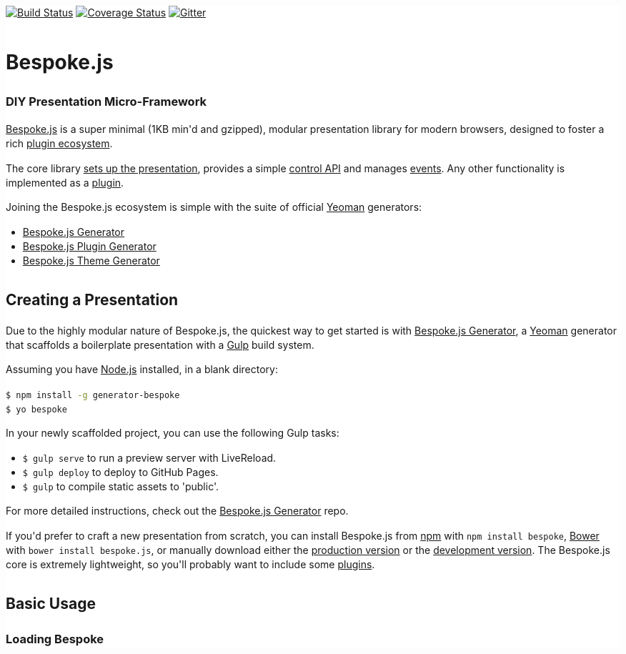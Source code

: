 [![Build Status](https://img.shields.io/travis/bespokejs/bespoke/master.svg?style=flat)](http://travis-ci.org/bespokejs/bespoke) [![Coverage Status](https://img.shields.io/coveralls/bespokejs/bespoke/master.svg?style=flat)](https://coveralls.io/r/bespokejs/bespoke) [![Gitter](https://img.shields.io/badge/gitter-join%20chat-45cba1.svg?style=flat)](https://gitter.im/bespokejs/bespoke)

# Bespoke.js

### DIY Presentation Micro-Framework

[Bespoke.js](http://markdalgleish.com/projects/bespoke.js) is a super minimal (1KB min'd and gzipped), modular presentation library for modern browsers, designed to foster a rich [plugin ecosystem](#plugins).

The core library [sets up the presentation](#javascript), provides a simple [control API](#control-api) and manages [events](#events). Any other functionality is implemented as a [plugin](#plugins).

Joining the Bespoke.js ecosystem is simple with the suite of official [Yeoman](http://yeoman.io) generators:
 - [Bespoke.js Generator](https://github.com/bespokejs/generator-bespoke)
 - [Bespoke.js Plugin Generator](https://github.com/bespokejs/generator-bespokeplugin)
 - [Bespoke.js Theme Generator](https://github.com/bespokejs/generator-bespoketheme)

## Creating a Presentation

Due to the highly modular nature of Bespoke.js, the quickest way to get started is with [Bespoke.js Generator](https://github.com/bespokejs/generator-bespoke), a [Yeoman](http://yeoman.io) generator that scaffolds a boilerplate presentation with a [Gulp](http://gulpjs.com) build system.

Assuming you have [Node.js](http://nodejs.org) installed, in a blank directory:

```bash
$ npm install -g generator-bespoke
$ yo bespoke
```

In your newly scaffolded project, you can use the following Gulp tasks:

 * ```$ gulp serve``` to run a preview server with LiveReload.
 * ```$ gulp deploy``` to deploy to GitHub Pages.
 * ```$ gulp``` to compile static assets to 'public'.

For more detailed instructions, check out the [Bespoke.js Generator](https://github.com/bespokejs/generator-bespoke) repo.

If you'd prefer to craft a new presentation from scratch, you can install Bespoke.js from [npm](http://npmjs.org) with `npm install bespoke`, [Bower](http://bower.io) with `bower install bespoke.js`, or manually download either the [production version][min] or the [development version][max]. The Bespoke.js core is extremely lightweight, so you'll probably want to include some [plugins](#plugins).

[min]: https://raw.github.com/bespokejs/bespoke/master/dist/bespoke.min.js
[max]: https://raw.github.com/bespokejs/bespoke/master/dist/bespoke.js

## Basic Usage

### Loading Bespoke
